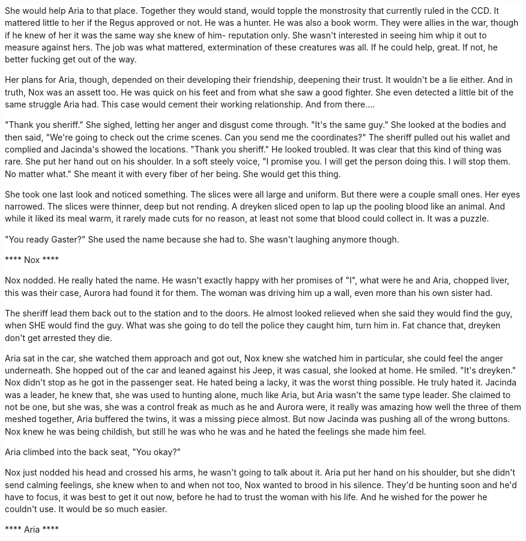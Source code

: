 She would help Aria to that place. Together they would stand, would topple the monstrosity that currently ruled in the CCD. It mattered little to her if the Regus approved or not. He was a hunter. He was also a book worm. They were allies in the war, though if he knew of her it was the same way she knew of him- reputation only. She wasn't interested in seeing him whip it out to measure against hers. The job was what mattered, extermination of these creatures was all. If he could help, great. If not, he better fucking get out of the way.

Her plans for Aria, though, depended on their developing their friendship, deepening their trust. It wouldn't be a lie either. And in truth, Nox was an assett too. He was quick on his feet and from what she saw a good fighter. She even detected a little bit of the same struggle Aria had. This case would cement their working relationship. And from there....

"Thank you sheriff." She sighed, letting her anger and disgust come through. "It's the same guy." She looked at the bodies and then said, "We're going to check out the crime scenes. Can you send me the coordinates?" The sheriff pulled out his wallet and complied and Jacinda's showed the locations. "Thank you sheriff." He looked troubled. It was clear that this kind of thing was rare. She put her hand out on his shoulder. In a soft steely voice, "I promise you. I will get the person doing this. I will stop them. No matter what." She meant it with every fiber of her being. She would get this thing.

She took one last look and noticed something. The slices were all large and uniform. But there were a couple small ones. Her eyes narrowed. The slices were thinner, deep but not rending. A dreyken sliced open to lap up the pooling blood like an animal. And while it liked its meal warm, it rarely made cuts for no reason, at least not some that blood could collect in. It was a puzzle.

"You ready Gaster?" She used the name because she had to. She wasn't laughing anymore though.

****  Nox ****

Nox nodded.  He really hated the name. He wasn't exactly happy with her promises of "I", what were he and Aria, chopped liver, this was their case, Aurora had found it for them.  The woman was driving him up a wall, even more than his own sister had.

The sheriff lead them back out to the station and to the doors.  He almost looked relieved when she said they would find the guy, when SHE would find the guy.  What was she going to do tell the police they caught him, turn him in.  Fat chance that, dreyken don't get arrested they die.

Aria sat in the car, she watched them approach and got out, Nox knew she watched him in particular, she could feel the anger underneath.  She hopped out of the car and leaned against his Jeep, it was casual, she looked at home.  He smiled.  "It's dreyken."  Nox didn't stop as he got in the passenger seat.  He hated being a lacky, it was the worst thing possible.  He truly hated it.  Jacinda was a leader, he knew that, she was used to hunting alone, much like Aria, but Aria wasn't the same type leader.  She claimed to not be one, but she was, she was a control freak as much as he and Aurora were, it really was amazing how well the three of them meshed together, Aria buffered the twins, it was a missing piece almost.  But now Jacinda was pushing all of the wrong buttons.  Nox knew he was being childish, but still he was who he was and he hated the feelings she made him feel.

Aria climbed into the back seat, "You okay?"

Nox just nodded his head and crossed his arms, he wasn't going to talk about it.  Aria put her hand on his shoulder, but she didn't send calming feelings, she knew when to and when not too, Nox wanted to brood in his silence.  They'd be hunting soon and he'd have to focus, it was best to get it out now, before he had to trust the woman with his life.  And he wished for the power he couldn't use.  It would be so much easier.  

**** Aria ****
